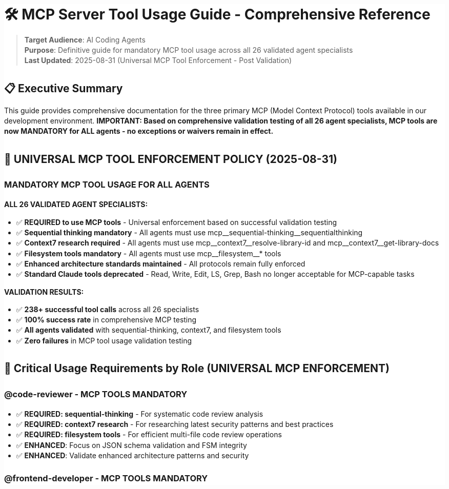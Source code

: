 # 🛠️ MCP Server Tool Usage Guide - Comprehensive Reference

> **Target Audience**: AI Coding Agents  
> **Purpose**: Definitive guide for mandatory MCP tool usage across all 26 validated agent specialists  
> **Last Updated**: 2025-08-31 (Universal MCP Tool Enforcement - Post Validation)

## 📋 Executive Summary

This guide provides comprehensive documentation for the three primary MCP (Model Context Protocol) tools available in our development environment. **IMPORTANT: Based on comprehensive validation testing of all 26 agent specialists, MCP tools are now MANDATORY for ALL agents - no exceptions or waivers remain in effect.**

## 🚨 UNIVERSAL MCP TOOL ENFORCEMENT POLICY (2025-08-31)

### **MANDATORY MCP TOOL USAGE FOR ALL AGENTS**

**ALL 26 VALIDATED AGENT SPECIALISTS:**

- ✅ **REQUIRED to use MCP tools** - Universal enforcement based on successful validation testing
- ✅ **Sequential thinking mandatory** - All agents must use mcp__sequential-thinking__sequentialthinking
- ✅ **Context7 research required** - All agents must use mcp__context7__resolve-library-id and mcp__context7__get-library-docs
- ✅ **Filesystem tools mandatory** - All agents must use mcp__filesystem__* tools
- ✅ **Enhanced architecture standards maintained** - All protocols remain fully enforced
- ✅ **Standard Claude tools deprecated** - Read, Write, Edit, LS, Grep, Bash no longer acceptable for MCP-capable tasks

**VALIDATION RESULTS:**

- ✅ **238+ successful tool calls** across all 26 specialists
- ✅ **100% success rate** in comprehensive MCP testing
- ✅ **All agents validated** with sequential-thinking, context7, and filesystem tools
- ✅ **Zero failures** in MCP tool usage validation testing

## 🔄 Critical Usage Requirements by Role (UNIVERSAL MCP ENFORCEMENT)

### **@code-reviewer** - MCP TOOLS MANDATORY

- ✅ **REQUIRED: sequential-thinking** - For systematic code review analysis
- ✅ **REQUIRED: context7 research** - For researching latest security patterns and best practices
- ✅ **REQUIRED: filesystem tools** - For efficient multi-file code review operations
- ✅ **ENHANCED**: Focus on JSON schema validation and FSM integrity
- ✅ **ENHANCED**: Validate enhanced architecture patterns and security

### **@frontend-developer** - MCP TOOLS MANDATORY
